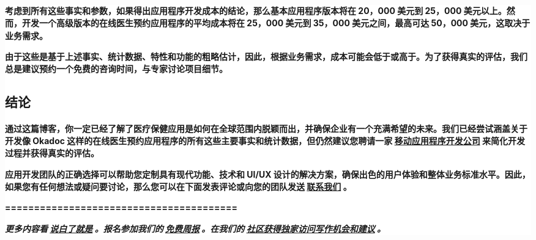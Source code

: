 **考虑到所有这些事实和参数，如果得出应用程序开发成本的结论，那么基本应用程序版本将在 20，000 美元到 25，000 美元以上。然而，开发一个高级版本的在线医生预约应用程序的平均成本将在 25，000 美元到 35，000 美元之间，最高可达 50，000 美元，这取决于业务需求。**

**由于这些是基于上述事实、统计数据、特性和功能的粗略估计，因此，根据业务需求，成本可能会低于或高于。为了获得真实的评估，我们总是建议预约一个免费的咨询时间，与专家讨论项目细节。**

## ****结论****

**通过这篇博客，你一定已经了解了医疗保健应用是如何在全球范围内脱颖而出，并确保企业有一个充满希望的未来。我们已经尝试涵盖关于开发像 Okadoc 这样的在线医生预约应用程序的所有这些主要事实和统计数据，但仍然建议您聘请一家 [**移动应用程序开发公司**](https://www.xicom.ae/services/mobile-app-development/) 来简化开发过程并获得真实的评估。**

**应用开发团队的正确选择可以帮助您定制具有现代功能、技术和 UI/UX 设计的解决方案，确保出色的用户体验和整体业务标准水平。因此，如果您有任何想法或疑问要讨论，那么您可以在下面发表评论或向您的团队发送 [**联系我们**](https://www.xicom.ae/contact/) 。**

**========================================**

***更多内容看* [***说白了就是***](http://plainenglish.io/) *。报名参加我们的* [***免费周报***](http://newsletter.plainenglish.io/) *。在我们的* [***社区获得独家访问写作机会和建议***](https://discord.gg/GtDtUAvyhW) *。***